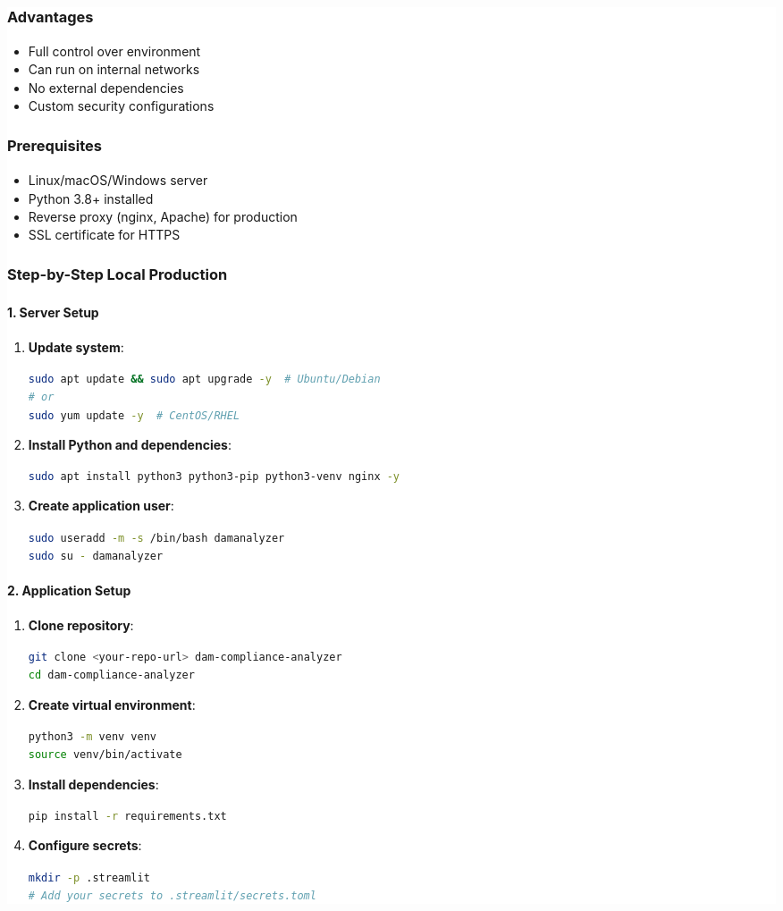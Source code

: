 ### Advantages
- Full control over environment
- Can run on internal networks
- No external dependencies
- Custom security configurations

### Prerequisites
- Linux/macOS/Windows server
- Python 3.8+ installed
- Reverse proxy (nginx, Apache) for production
- SSL certificate for HTTPS

### Step-by-Step Local Production

#### 1. Server Setup

1. **Update system**:
   ```bash
   sudo apt update && sudo apt upgrade -y  # Ubuntu/Debian
   # or
   sudo yum update -y  # CentOS/RHEL
   ```

2. **Install Python and dependencies**:
   ```bash
   sudo apt install python3 python3-pip python3-venv nginx -y
   ```

3. **Create application user**:
   ```bash
   sudo useradd -m -s /bin/bash damanalyzer
   sudo su - damanalyzer
   ```

#### 2. Application Setup

1. **Clone repository**:
   ```bash
   git clone <your-repo-url> dam-compliance-analyzer
   cd dam-compliance-analyzer
   ```

2. **Create virtual environment**:
   ```bash
   python3 -m venv venv
   source venv/bin/activate
   ```

3. **Install dependencies**:
   ```bash
   pip install -r requirements.txt
   ```

4. **Configure secrets**:
   ```bash
   mkdir -p .streamlit
   # Add your secrets to .streamlit/secrets.toml
   ```
